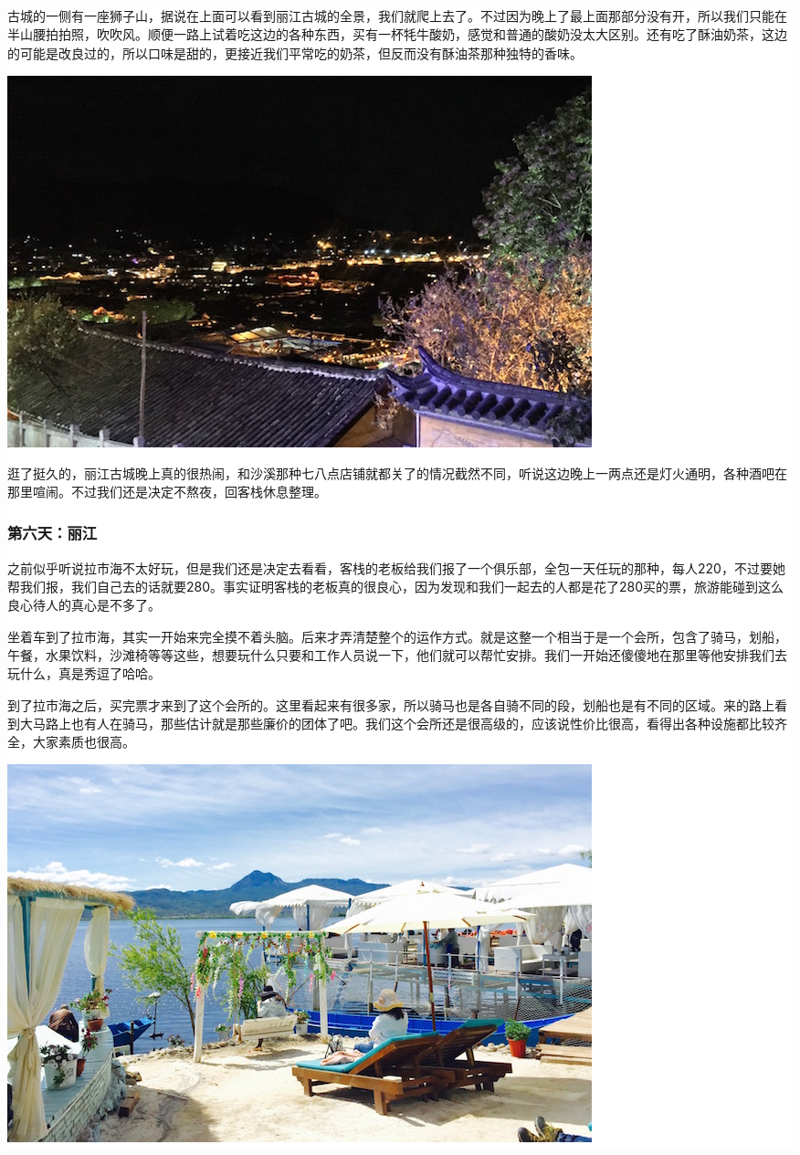 古城的一侧有一座狮子山，据说在上面可以看到丽江古城的全景，我们就爬上去了。不过因为晚上了最上面那部分没有开，所以我们只能在半山腰拍拍照，吹吹风。顺便一路上试着吃这边的各种东西，买有一杯牦牛酸奶，感觉和普通的酸奶没太大区别。还有吃了酥油奶茶，这边的可能是改良过的，所以口味是甜的，更接近我们平常吃的奶茶，但反而没有酥油茶那种独特的香味。

![YN](/photo/Travel-to-Yunnan/IMG_6920.jpg)

逛了挺久的，丽江古城晚上真的很热闹，和沙溪那种七八点店铺就都关了的情况截然不同，听说这边晚上一两点还是灯火通明，各种酒吧在那里喧闹。不过我们还是决定不熬夜，回客栈休息整理。

### <a name="d6">第六天：丽江</a>

之前似乎听说拉市海不太好玩，但是我们还是决定去看看，客栈的老板给我们报了一个俱乐部，全包一天任玩的那种，每人220，不过要她帮我们报，我们自己去的话就要280。事实证明客栈的老板真的很良心，因为发现和我们一起去的人都是花了280买的票，旅游能碰到这么良心待人的真心是不多了。

坐着车到了拉市海，其实一开始来完全摸不着头脑。后来才弄清楚整个的运作方式。就是这整一个相当于是一个会所，包含了骑马，划船，午餐，水果饮料，沙滩椅等等这些，想要玩什么只要和工作人员说一下，他们就可以帮忙安排。我们一开始还傻傻地在那里等他安排我们去玩什么，真是秀逗了哈哈。

到了拉市海之后，买完票才来到了这个会所的。这里看起来有很多家，所以骑马也是各自骑不同的段，划船也是有不同的区域。来的路上看到大马路上也有人在骑马，那些估计就是那些廉价的团体了吧。我们这个会所还是很高级的，应该说性价比很高，看得出各种设施都比较齐全，大家素质也很高。

![YN](/photo/Travel-to-Yunnan/IMG_6926.jpg)
